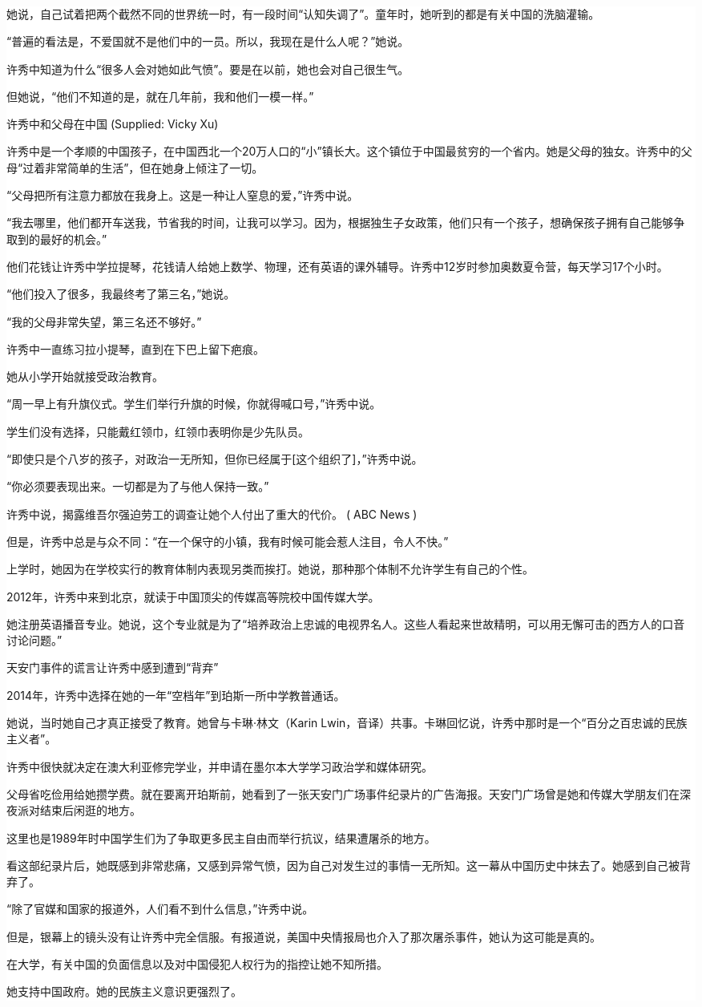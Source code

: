 她说，自己试着把两个截然不同的世界统一时，有一段时间“认知失调了”。童年时，她听到的都是有关中国的洗脑灌输。

“普遍的看法是，不爱国就不是他们中的一员。所以，我现在是什么人呢？”她说。

许秀中知道为什么“很多人会对她如此气愤”。要是在以前，她也会对自己很生气。

但她说，“他们不知道的是，就在几年前，我和他们一模一样。”

许秀中和父母在中国 (Supplied: Vicky Xu)

许秀中是一个孝顺的中国孩子，在中国西北一个20万人口的“小”镇长大。这个镇位于中国最贫穷的一个省内。她是父母的独女。许秀中的父母“过着非常简单的生活”，但在她身上倾注了一切。

“父母把所有注意力都放在我身上。这是一种让人窒息的爱，”许秀中说。

“我去哪里，他们都开车送我，节省我的时间，让我可以学习。因为，根据独生子女政策，他们只有一个孩子，想确保孩子拥有自己能够争取到的最好的机会。”

他们花钱让许秀中学拉提琴，花钱请人给她上数学、物理，还有英语的课外辅导。许秀中12岁时参加奥数夏令营，每天学习17个小时。

“他们投入了很多，我最终考了第三名，”她说。

“我的父母非常失望，第三名还不够好。”

许秀中一直练习拉小提琴，直到在下巴上留下疤痕。

她从小学开始就接受政治教育。

“周一早上有升旗仪式。学生们举行升旗的时候，你就得喊口号，”许秀中说。

学生们没有选择，只能戴红领巾，红领巾表明你是少先队员。

“即使只是个八岁的孩子，对政治一无所知，但你已经属于[这个组织了]，”许秀中说。

“你必须要表现出来。一切都是为了与他人保持一致。”

许秀中说，揭露维吾尔强迫劳工的调查让她个人付出了重大的代价。 ( ABC News )

但是，许秀中总是与众不同：“在一个保守的小镇，我有时候可能会惹人注目，令人不快。”

上学时，她因为在学校实行的教育体制内表现另类而挨打。她说，那种那个体制不允许学生有自己的个性。

2012年，许秀中来到北京，就读于中国顶尖的传媒高等院校中国传媒大学。

她注册英语播音专业。她说，这个专业就是为了“培养政治上忠诚的电视界名人。这些人看起来世故精明，可以用无懈可击的西方人的口音讨论问题。”

天安门事件的谎言让许秀中感到遭到“背弃”

2014年，许秀中选择在她的一年“空档年”到珀斯一所中学教普通话。

她说，当时她自己才真正接受了教育。她曾与卡琳·林文（Karin Lwin，音译）共事。卡琳回忆说，许秀中那时是一个“百分之百忠诚的民族主义者”。

许秀中很快就决定在澳大利亚修完学业，并申请在墨尔本大学学习政治学和媒体研究。

父母省吃俭用给她攒学费。就在要离开珀斯前，她看到了一张天安门广场事件纪录片的广告海报。天安门广场曾是她和传媒大学朋友们在深夜派对结束后闲逛的地方。

这里也是1989年时中国学生们为了争取更多民主自由而举行抗议，结果遭屠杀的地方。

看这部纪录片后，她既感到非常悲痛，又感到异常气愤，因为自己对发生过的事情一无所知。这一幕从中国历史中抹去了。她感到自己被背弃了。

“除了官媒和国家的报道外，人们看不到什么信息，”许秀中说。

但是，银幕上的镜头没有让许秀中完全信服。有报道说，美国中央情报局也介入了那次屠杀事件，她认为这可能是真的。

在大学，有关中国的负面信息以及对中国侵犯人权行为的指控让她不知所措。

她支持中国政府。她的民族主义意识更强烈了。
